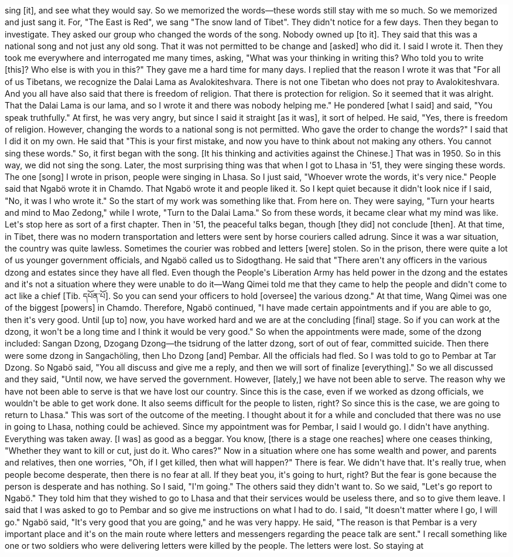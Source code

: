 sing [it], and see what they would say. So we memorized the words—these words still stay with me so much. So we memorized and just sang it. For, "The East is Red", we sang "The snow land of Tibet". They didn't notice for a few days. Then they began to investigate. They asked our group who changed the words of the song. Nobody owned up [to it]. They said that this was a national song and not just any old song. That it was not permitted to be change and [asked] who did it. I said I wrote it. Then they took me everywhere and interrogated me many times, asking, "What was your thinking in writing this? Who told you to write [this]? Who else is with you in this?" They gave me a hard time for many days. I replied that the reason I wrote it was that "For all of us Tibetans, we recognize the Dalai Lama as Avalokiteshvara. There is not one Tibetan who does not pray to Avalokiteshvara. And you all have also said that there is freedom of religion. That there is protection for religion. So it seemed that it was alright. That the Dalai Lama is our lama, and so I wrote it and there was nobody helping me." He pondered [what I said] and said, "You speak truthfully." At first, he was very angry, but since I said it straight [as it was], it sort of helped. He said, "Yes, there is freedom of religion. However, changing the words to a national song is not permitted. Who gave the order to change the words?" I said that I did it on my own. He said that "This is your first mistake, and now you have to think about not making any others. You cannot sing these words." So, it first began with the song. [It   his thinking and activities against the Chinese.] That was in 1950. So in this way, we did not sing the song. Later, the most surprising thing was that when I got to Lhasa in '51, they were singing these words. The one [song] I wrote in prison, people were singing in Lhasa. So I just said, "Whoever wrote the words, it's very nice." People said that Ngabö wrote it in Chamdo. That Ngabö wrote it and people liked it. So I kept quiet because it didn't look nice if I said, "No, it was I who wrote it." So the start of my work was something like that. From here on. They were saying, "Turn your hearts and mind to Mao Zedong," while I wrote, "Turn to the Dalai Lama." So from these words, it became clear what my mind was like. Let's stop here as sort of a first chapter. Then in '51, the peaceful talks began, though [they did] not conclude [then]. At that time, in Tibet, there was no modern transportation and letters were sent by horse couriers called adrung. Since it was a war situation, the country was quite lawless. Sometimes the courier was robbed and letters [were] stolen. So in the prison, there were quite a lot of us younger government officials, and Ngabö called us to Sidogthang. He said that "There aren't any officers in the various dzong and estates since they have all fled. Even though the People's Liberation Army has held power in the dzong and the estates and it's not a situation where they were unable to do it—Wang Qimei told me that they came to help the people and didn't come to act like a chief [Tib. དཔོན་པོ]. So you can send your officers to hold [oversee] the various dzong." At that time, Wang Qimei was one of the biggest [powers] in Chamdo. Therefore, Ngabö continued, "I have made certain appointments and if you are able to go, then it's very good. Until [up to] now, you have worked hard and we are at the concluding [final] stage. So if you can work at the dzong, it won't be a long time and I think it would be very good." So when the appointments were made, some of the dzong included: Sangan Dzong, Dzogang Dzong—the tsidrung of the latter dzong, sort of out of fear, committed suicide. Then there were some dzong in Sangachöling, then Lho Dzong [and] Pembar. All the officials had fled. So I was told to go to Pembar at Tar Dzong. So Ngabö said, "You all discuss and give me a reply, and then we will sort of finalize [everything]." So we all discussed and they said, "Until now, we have served the government. However, [lately,] we have not been able to serve. The reason why we have not been able to serve is that we have lost our country. Since this is the case, even if we worked as dzong officials, we wouldn't be able to get work done. It also seems difficult for the people to listen, right? So since this is the case, we are going to return to Lhasa." This was sort of the outcome of the meeting. I thought about it for a while and concluded that there was no use in going to Lhasa, nothing could be achieved. Since my appointment was for Pembar, I said I would go. I didn't have anything. Everything was taken away. [I was] as good as a beggar. You know, [there is a stage one reaches] where one ceases thinking, "Whether they want to kill or cut, just do it. Who cares?" Now in a situation where one has some wealth and power, and parents and relatives, then one worries, "Oh, if I get killed, then what will happen?" There is fear. We didn't have that. It's really true, when people become desperate, then there is no fear at all. If they beat you, it's going to hurt, right? But the fear is gone because the person is desperate and has nothing. So I said, "I'm going." The others said they didn't want to. So we said, "Let's go report to Ngabö." They told him that they wished to go to Lhasa and that their services would be useless there, and so to give them leave. I said that I was asked to go to Pembar and so give me instructions on what I had to do. I said, "It doesn't matter where I go, I will go." Ngabö said, "It's very good that you are going," and he was very happy. He said, "The reason is that Pembar is a very important place and it's on the main route where letters and messengers regarding the peace talk are sent." I recall something like one or two soldiers who were delivering letters were killed by the people. The letters were lost. So staying at